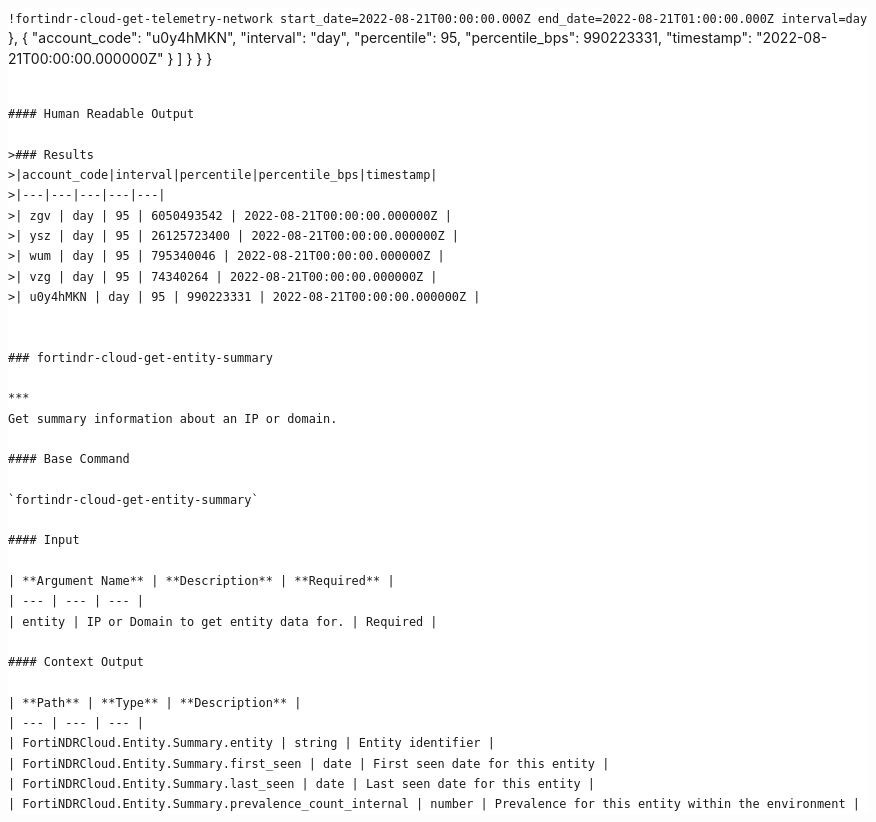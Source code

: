```!fortindr-cloud-get-telemetry-network start_date=2022-08-21T00:00:00.000Z end_date=2022-08-21T01:00:00.000Z interval=day```
                },
                {
                    "account_code": "u0y4hMKN",
                    "interval": "day",
                    "percentile": 95,
                    "percentile_bps": 990223331,
                    "timestamp": "2022-08-21T00:00:00.000000Z"
                }
            ]
        }
    }
}
```

#### Human Readable Output

>### Results
>|account_code|interval|percentile|percentile_bps|timestamp|
>|---|---|---|---|---|
>| zgv | day | 95 | 6050493542 | 2022-08-21T00:00:00.000000Z |
>| ysz | day | 95 | 26125723400 | 2022-08-21T00:00:00.000000Z |
>| wum | day | 95 | 795340046 | 2022-08-21T00:00:00.000000Z |
>| vzg | day | 95 | 74340264 | 2022-08-21T00:00:00.000000Z |
>| u0y4hMKN | day | 95 | 990223331 | 2022-08-21T00:00:00.000000Z |


### fortindr-cloud-get-entity-summary

***
Get summary information about an IP or domain.

#### Base Command

`fortindr-cloud-get-entity-summary`

#### Input

| **Argument Name** | **Description** | **Required** |
| --- | --- | --- |
| entity | IP or Domain to get entity data for. | Required | 

#### Context Output

| **Path** | **Type** | **Description** |
| --- | --- | --- |
| FortiNDRCloud.Entity.Summary.entity | string | Entity identifier | 
| FortiNDRCloud.Entity.Summary.first_seen | date | First seen date for this entity | 
| FortiNDRCloud.Entity.Summary.last_seen | date | Last seen date for this entity | 
| FortiNDRCloud.Entity.Summary.prevalence_count_internal | number | Prevalence for this entity within the environment | 

